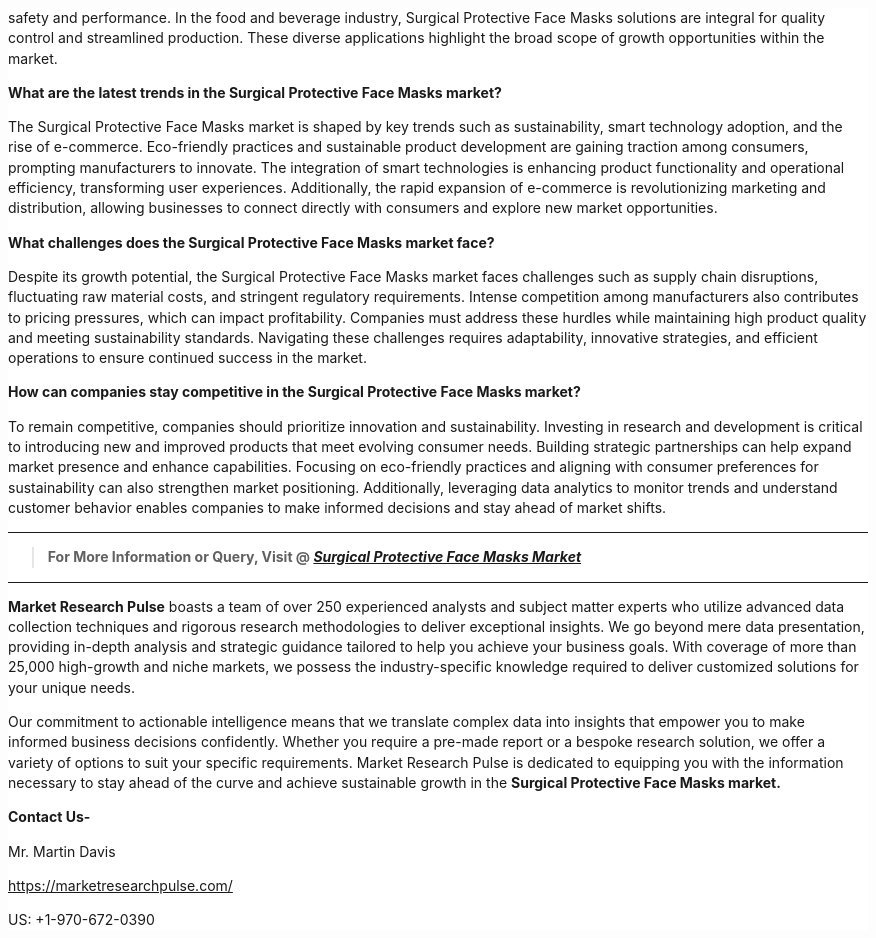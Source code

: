 safety and performance. In the food and beverage industry, Surgical Protective Face Masks solutions are integral for quality control and streamlined production. These diverse applications highlight the broad scope of growth opportunities within the market.</p><p><strong>What are the latest trends in the Surgical Protective Face Masks market?</strong></p><p>The Surgical Protective Face Masks market is shaped by key trends such as sustainability, smart technology adoption, and the rise of e-commerce. Eco-friendly practices and sustainable product development are gaining traction among consumers, prompting manufacturers to innovate. The integration of smart technologies is enhancing product functionality and operational efficiency, transforming user experiences. Additionally, the rapid expansion of e-commerce is revolutionizing marketing and distribution, allowing businesses to connect directly with consumers and explore new market opportunities.</p><p><strong>What challenges does the Surgical Protective Face Masks market face?</strong></p><p>Despite its growth potential, the Surgical Protective Face Masks market faces challenges such as supply chain disruptions, fluctuating raw material costs, and stringent regulatory requirements. Intense competition among manufacturers also contributes to pricing pressures, which can impact profitability. Companies must address these hurdles while maintaining high product quality and meeting sustainability standards. Navigating these challenges requires adaptability, innovative strategies, and efficient operations to ensure continued success in the market.</p><p><strong>How can companies stay competitive in the Surgical Protective Face Masks market?</strong></p><p>To remain competitive, companies should prioritize innovation and sustainability. Investing in research and development is critical to introducing new and improved products that meet evolving consumer needs. Building strategic partnerships can help expand market presence and enhance capabilities. Focusing on eco-friendly practices and aligning with consumer preferences for sustainability can also strengthen market positioning. Additionally, leveraging data analytics to monitor trends and understand customer behavior enables companies to make informed decisions and stay ahead of market shifts.</p><hr /><blockquote><p><strong>For More Information or Query, Visit @&nbsp;<em><a href="https://marketresearchpulse.com/report/9409/surgical-protective-face-masks-market?utm_source=Linkedin&utm_medium=023">Surgical Protective Face Masks Market</a></em></strong></p></blockquote><hr /><p><strong>Market Research Pulse</strong> boasts a team of over 250 experienced analysts and subject matter experts who utilize advanced data collection techniques and rigorous research methodologies to deliver exceptional insights. We go beyond mere data presentation, providing in-depth analysis and strategic guidance tailored to help you achieve your business goals. With coverage of more than 25,000 high-growth and niche markets, we possess the industry-specific knowledge required to deliver customized solutions for your unique needs.</p><p>Our commitment to actionable intelligence means that we translate complex data into insights that empower you to make informed business decisions confidently. Whether you require a pre-made report or a bespoke research solution, we offer a variety of options to suit your specific requirements. Market Research Pulse is dedicated to equipping you with the information necessary to stay ahead of the curve and achieve sustainable growth in the <strong>Surgical Protective Face Masks market.</strong></p><p><strong>Contact Us-</strong></p><p>Mr. Martin Davis</p><p>https://marketresearchpulse.com/</p><p>US: +1-970-672-0390</p>
